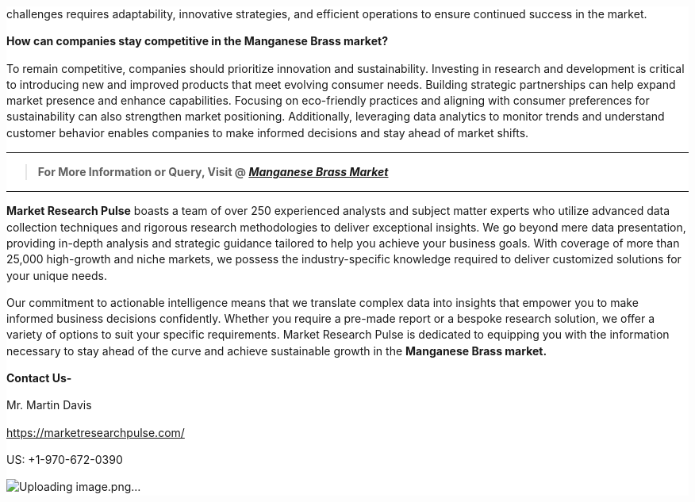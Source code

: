 challenges requires adaptability, innovative strategies, and efficient operations to ensure continued success in the market.</p><p><strong>How can companies stay competitive in the Manganese Brass market?</strong></p><p>To remain competitive, companies should prioritize innovation and sustainability. Investing in research and development is critical to introducing new and improved products that meet evolving consumer needs. Building strategic partnerships can help expand market presence and enhance capabilities. Focusing on eco-friendly practices and aligning with consumer preferences for sustainability can also strengthen market positioning. Additionally, leveraging data analytics to monitor trends and understand customer behavior enables companies to make informed decisions and stay ahead of market shifts.</p><hr /><blockquote><p><strong>For More Information or Query, Visit @&nbsp;<em><a href="https://marketresearchpulse.com/report/71524/manganese-brass-market?utm_source=Linkedin&utm_medium=0114">Manganese Brass Market</a></em></strong></p></blockquote><hr /><p><strong>Market Research Pulse</strong> boasts a team of over 250 experienced analysts and subject matter experts who utilize advanced data collection techniques and rigorous research methodologies to deliver exceptional insights. We go beyond mere data presentation, providing in-depth analysis and strategic guidance tailored to help you achieve your business goals. With coverage of more than 25,000 high-growth and niche markets, we possess the industry-specific knowledge required to deliver customized solutions for your unique needs.</p><p>Our commitment to actionable intelligence means that we translate complex data into insights that empower you to make informed business decisions confidently. Whether you require a pre-made report or a bespoke research solution, we offer a variety of options to suit your specific requirements. Market Research Pulse is dedicated to equipping you with the information necessary to stay ahead of the curve and achieve sustainable growth in the <strong>Manganese Brass market.</strong></p><p><strong>Contact Us-</strong></p><p>Mr. Martin Davis</p><p>https://marketresearchpulse.com/</p><p>US: +1-970-672-0390</p>
![Uploading image.png…]()
